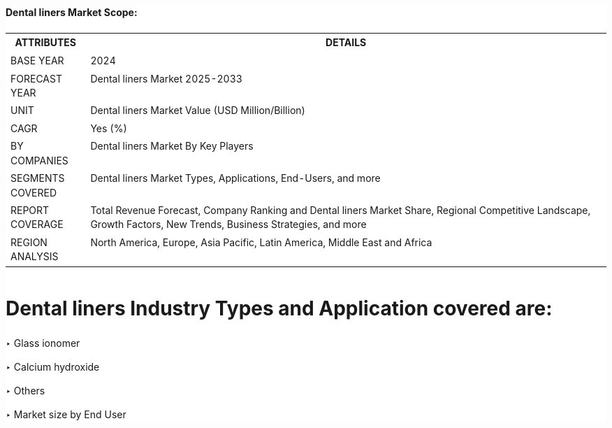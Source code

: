 <h4>Dental liners Market Scope:</h4>
<table>
<tr>
<th>ATTRIBUTES</th>
<th>DETAILS</th>
</tr>
<tr>
<td>BASE YEAR</td>
<td>2024</td>
</tr>
<tr>
<td>FORECAST YEAR</td>
<td>Dental liners Market 2025-2033</td>
</tr>
<tr>
<td>UNIT</td>
<td>Dental liners Market Value (USD Million/Billion)</td>
<tr>
<td>CAGR</td>
<td>Yes (%)</td>
</tr>
</tr>
<tr>
<td>BY COMPANIES</td>
<td>Dental liners Market By Key Players</td>
</tr>
<tr>
<td>SEGMENTS COVERED</td>
<td>Dental liners Market Types, Applications, End-Users, and more</td>
</tr>
<tr>
<td>REPORT COVERAGE</td>
<td>Total Revenue Forecast, Company Ranking and Dental liners Market Share, Regional Competitive Landscape, Growth Factors, New Trends, Business Strategies, and more</td>
</tr>
<tr>
<td>REGION ANALYSIS</td>
<td>North America, Europe, Asia Pacific, Latin America, Middle East and Africa</td>
</tr>
</table>

# <strong>Dental liners Industry Types and Application covered are:</strong>

‣ Glass ionomer

   ‣ Calcium hydroxide

   ‣ Others

‣ Market size by End User
